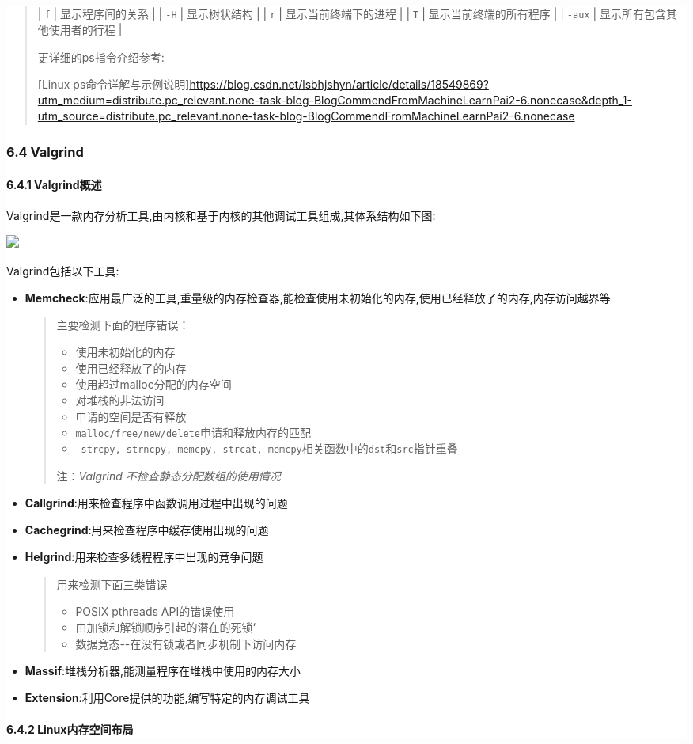 > | `f`    | 显示程序间的关系             |
> | `-H`   | 显示树状结构                 |
> | `r`    | 显示当前终端下的进程         |
> | `T`    | 显示当前终端的所有程序       |
> | `-aux` | 显示所有包含其他使用者的行程 |
>
> 更详细的ps指令介绍参考: 
>
> [Linux ps命令详解与示例说明]https://blog.csdn.net/lsbhjshyn/article/details/18549869?utm_medium=distribute.pc_relevant.none-task-blog-BlogCommendFromMachineLearnPai2-6.nonecase&depth_1-utm_source=distribute.pc_relevant.none-task-blog-BlogCommendFromMachineLearnPai2-6.nonecase

### 6.4 Valgrind

#### 6.4.1 Valgrind概述

Valgrind是一款内存分析工具,由内核和基于内核的其他调试工具组成,其体系结构如下图:

![](D:\Job\document\image\Valgrind体系结构图.png)

Valgrind包括以下工具:

- **Memcheck**:应用最广泛的工具,重量级的内存检查器,能检查使用未初始化的内存,使用已经释放了的内存,内存访问越界等

  >主要检测下面的程序错误：
  >
  >- 使用未初始化的内存
  >- 使用已经释放了的内存
  >- 使用超过malloc分配的内存空间
  >- 对堆栈的非法访问
  >- 申请的空间是否有释放
  >- `malloc/free/new/delete`申请和释放内存的匹配
  >- ` strcpy, strncpy, memcpy, strcat, memcpy`相关函数中的`dst`和`src`指针重叠
  >
  >注：*Valgrind 不检查静态分配数组的使用情况*

- **Callgrind**:用来检查程序中函数调用过程中出现的问题

- **Cachegrind**:用来检查程序中缓存使用出现的问题

- **Helgrind**:用来检查多线程程序中出现的竞争问题

  >用来检测下面三类错误
  >
  >- POSIX pthreads API的错误使用
  >- 由加锁和解锁顺序引起的潜在的死锁‘
  >- 数据竞态--在没有锁或者同步机制下访问内存
  >
  >

- **Massif**:堆栈分析器,能测量程序在堆栈中使用的内存大小

- **Extension**:利用Core提供的功能,编写特定的内存调试工具

#### 6.4.2 Linux内存空间布局
